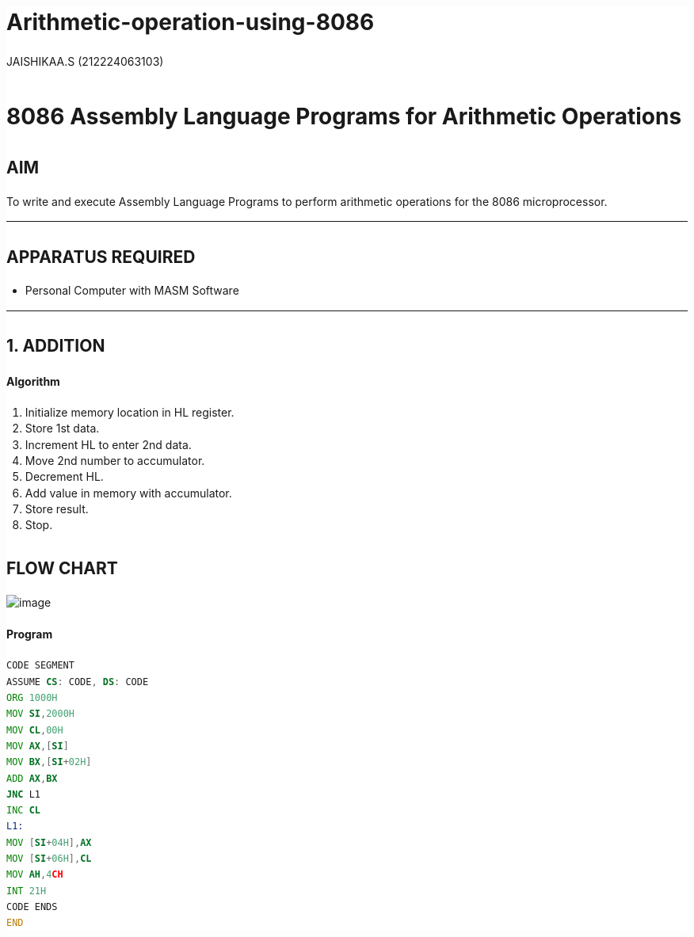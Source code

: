 # Arithmetic-operation-using-8086

JAISHIKAA.S (212224063103)

 
# 8086 Assembly Language Programs for Arithmetic Operations

## AIM


To write and execute Assembly Language Programs to perform arithmetic operations for the 8086 microprocessor.

---

## APPARATUS REQUIRED

* Personal Computer with MASM Software

---

## 1. ADDITION

#### Algorithm

1. Initialize memory location in HL register.
2. Store 1st data.
3. Increment HL to enter 2nd data.
4. Move 2nd number to accumulator.
5. Decrement HL.
6. Add value in memory with accumulator.
7. Store result.
8. Stop.


## FLOW CHART
<img width="707" height="1024" alt="image" src="https://github.com/user-attachments/assets/b5a7062d-e294-47cd-9683-a40de25e82de" />


#### Program

```asm
CODE SEGMENT
ASSUME CS: CODE, DS: CODE
ORG 1000H
MOV SI,2000H
MOV CL,00H
MOV AX,[SI]
MOV BX,[SI+02H]
ADD AX,BX
JNC L1
INC CL
L1:
MOV [SI+04H],AX
MOV [SI+06H],CL
MOV AH,4CH
INT 21H
CODE ENDS
END
```
